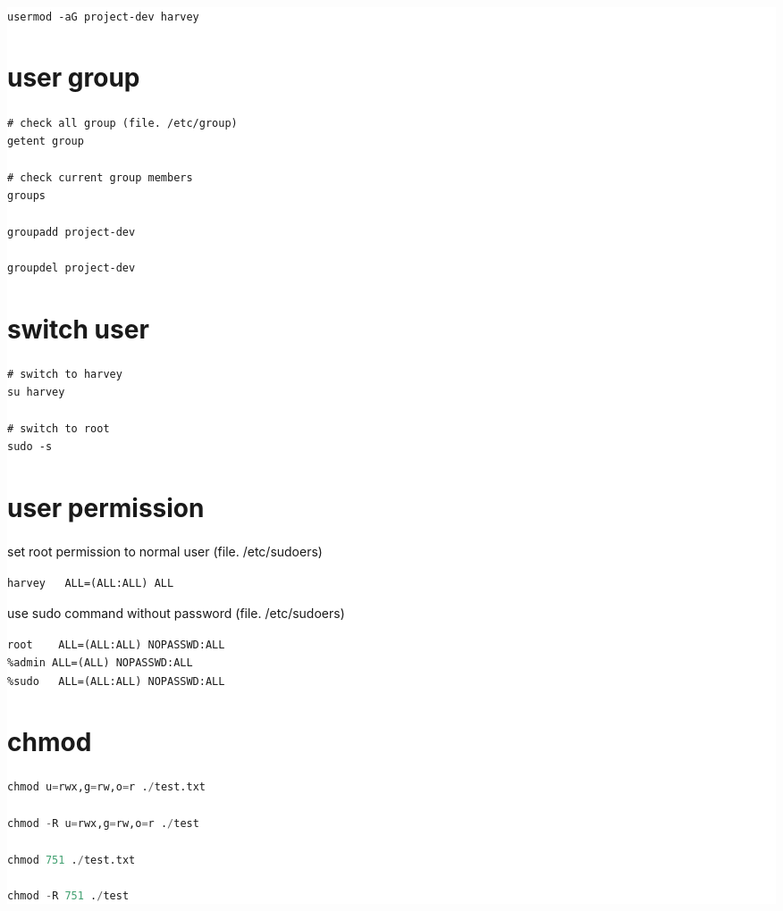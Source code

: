 ```shell
usermod -aG project-dev harvey
```

# user group

```shell
# check all group (file. /etc/group)
getent group

# check current group members
groups

groupadd project-dev

groupdel project-dev
```

# switch user

```shell
# switch to harvey
su harvey

# switch to root
sudo -s
```

# user permission

set root permission to normal user (file. /etc/sudoers)

```shell
harvey   ALL=(ALL:ALL) ALL
```

use sudo command without password (file. /etc/sudoers)

```shell
root    ALL=(ALL:ALL) NOPASSWD:ALL
%admin ALL=(ALL) NOPASSWD:ALL
%sudo   ALL=(ALL:ALL) NOPASSWD:ALL
```

# chmod

```python
chmod u=rwx,g=rw,o=r ./test.txt

chmod -R u=rwx,g=rw,o=r ./test

chmod 751 ./test.txt

chmod -R 751 ./test
```
